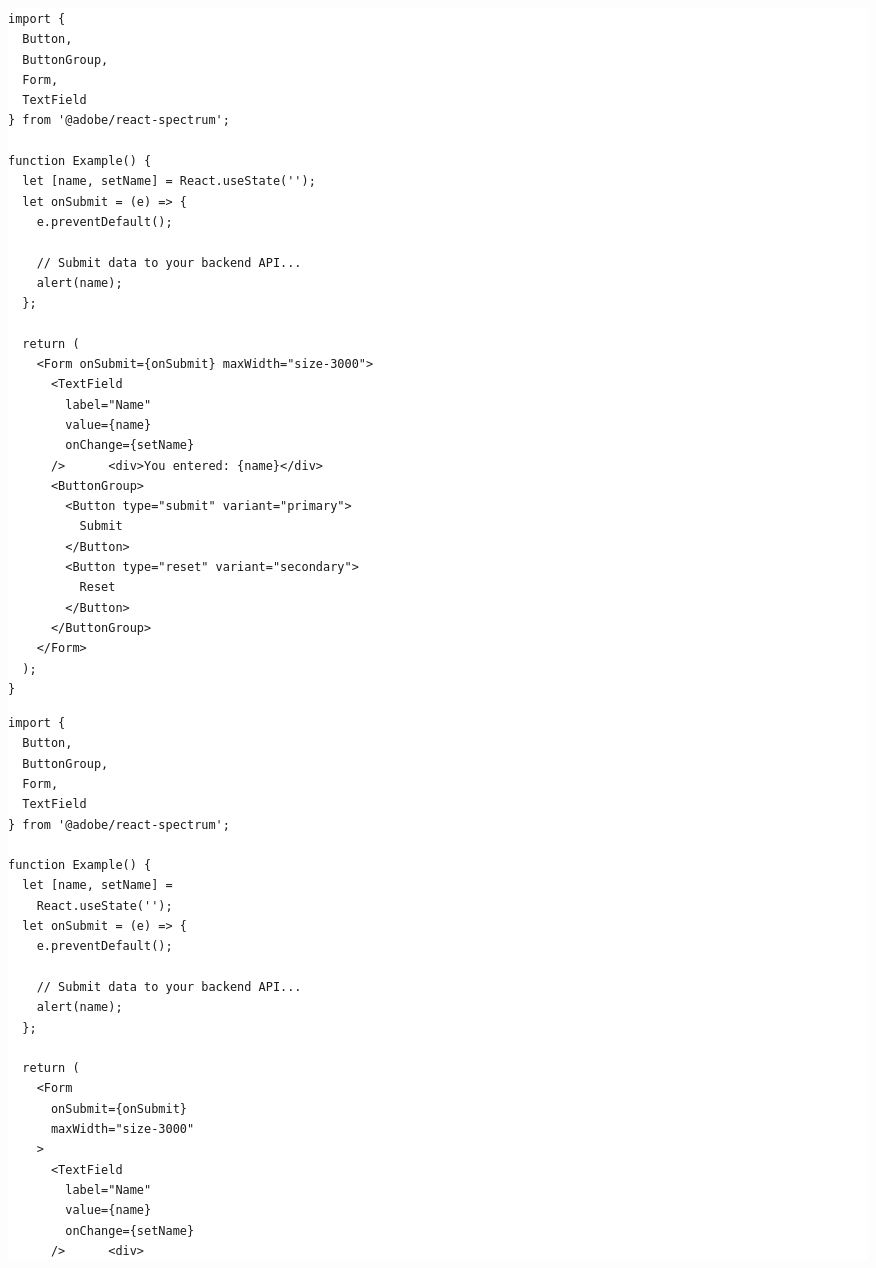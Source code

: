 ```
import {
  Button,
  ButtonGroup,
  Form,
  TextField
} from '@adobe/react-spectrum';

function Example() {
  let [name, setName] = React.useState('');
  let onSubmit = (e) => {
    e.preventDefault();

    // Submit data to your backend API...
    alert(name);
  };

  return (
    <Form onSubmit={onSubmit} maxWidth="size-3000">
      <TextField
        label="Name"
        value={name}
        onChange={setName}
      />      <div>You entered: {name}</div>
      <ButtonGroup>
        <Button type="submit" variant="primary">
          Submit
        </Button>
        <Button type="reset" variant="secondary">
          Reset
        </Button>
      </ButtonGroup>
    </Form>
  );
}
```

```
import {
  Button,
  ButtonGroup,
  Form,
  TextField
} from '@adobe/react-spectrum';

function Example() {
  let [name, setName] =
    React.useState('');
  let onSubmit = (e) => {
    e.preventDefault();

    // Submit data to your backend API...
    alert(name);
  };

  return (
    <Form
      onSubmit={onSubmit}
      maxWidth="size-3000"
    >
      <TextField
        label="Name"
        value={name}
        onChange={setName}
      />      <div>
```
